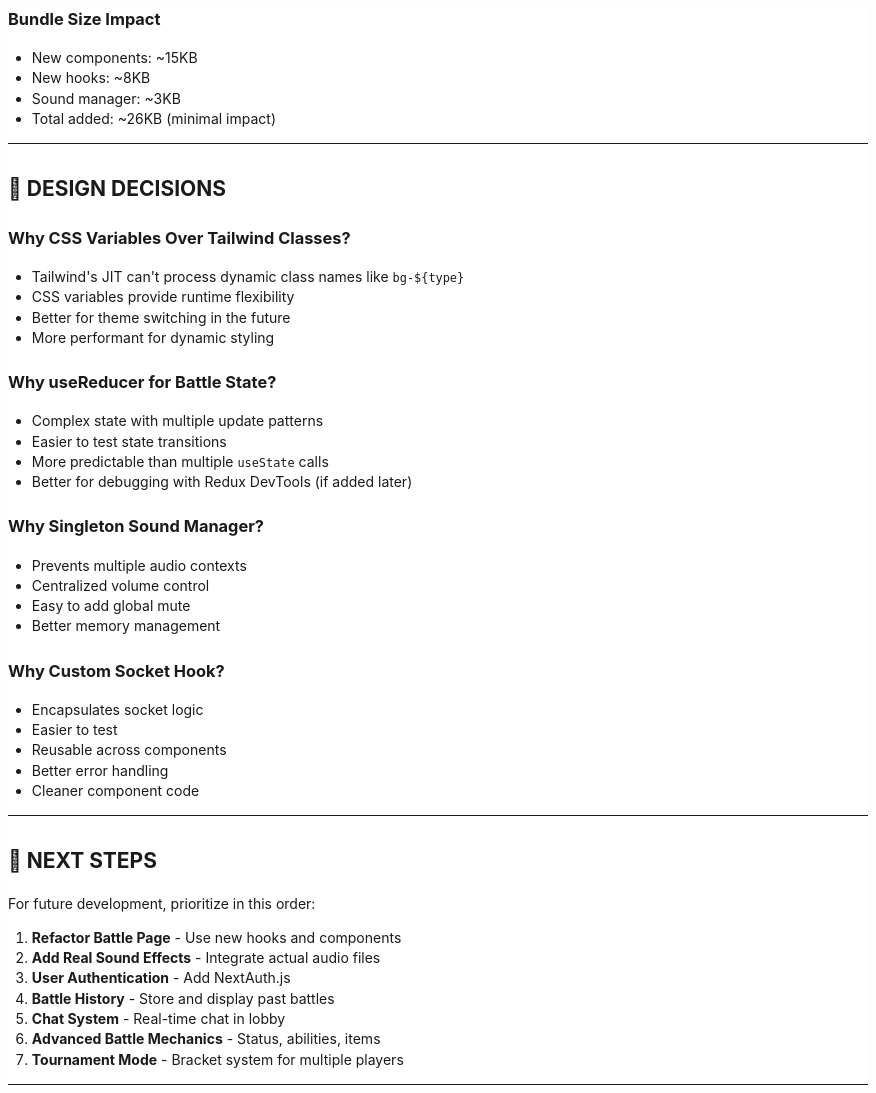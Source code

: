 ### Bundle Size Impact
- New components: ~15KB
- New hooks: ~8KB
- Sound manager: ~3KB
- Total added: ~26KB (minimal impact)

---

## 🎨 DESIGN DECISIONS

### Why CSS Variables Over Tailwind Classes?
- Tailwind's JIT can't process dynamic class names like `bg-${type}`
- CSS variables provide runtime flexibility
- Better for theme switching in the future
- More performant for dynamic styling

### Why useReducer for Battle State?
- Complex state with multiple update patterns
- Easier to test state transitions
- More predictable than multiple `useState` calls
- Better for debugging with Redux DevTools (if added later)

### Why Singleton Sound Manager?
- Prevents multiple audio contexts
- Centralized volume control
- Easy to add global mute
- Better memory management

### Why Custom Socket Hook?
- Encapsulates socket logic
- Easier to test
- Reusable across components
- Better error handling
- Cleaner component code

---

## 🚀 NEXT STEPS

For future development, prioritize in this order:

1. **Refactor Battle Page** - Use new hooks and components
2. **Add Real Sound Effects** - Integrate actual audio files
3. **User Authentication** - Add NextAuth.js
4. **Battle History** - Store and display past battles
5. **Chat System** - Real-time chat in lobby
6. **Advanced Battle Mechanics** - Status, abilities, items
7. **Tournament Mode** - Bracket system for multiple players

---
